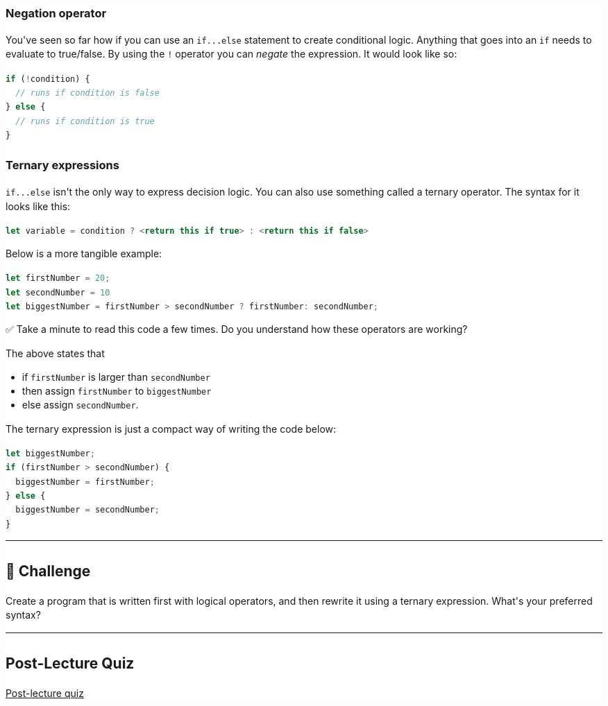 ### Negation operator

You've seen so far how if you can use an `if...else` statement to create conditional logic. Anything that goes into an `if` needs to evaluate to true/false. By using the `!` operator you can _negate_ the expression. It would look like so:

```javascript
if (!condition) {
  // runs if condition is false
} else {
  // runs if condition is true
}
```

### Ternary expressions

`if...else` isn't the only way to express decision logic. You can also use something called a ternary operator. The syntax for it looks like this:

```javascript
let variable = condition ? <return this if true> : <return this if false>
```

Below is a more tangible example:

```javascript
let firstNumber = 20;
let secondNumber = 10
let biggestNumber = firstNumber > secondNumber ? firstNumber: secondNumber;
```

✅ Take a minute to read this code a few times. Do you understand how these operators are working?

The above states that 
- if `firstNumber` is larger than `secondNumber` 
- then assign `firstNumber` to `biggestNumber` 
- else assign `secondNumber`. 
  
The ternary expression is just a compact way of writing the code below:

```javascript
let biggestNumber;
if (firstNumber > secondNumber) {
  biggestNumber = firstNumber;
} else {
  biggestNumber = secondNumber;
}
```

---

## 🚀 Challenge

Create a program that is written first with logical operators, and then rewrite it using a ternary expression. What's your preferred syntax?

---
## Post-Lecture Quiz
[Post-lecture quiz](https://nice-beach-0fe9e9d0f.azurestaticapps.net/quiz/12)
